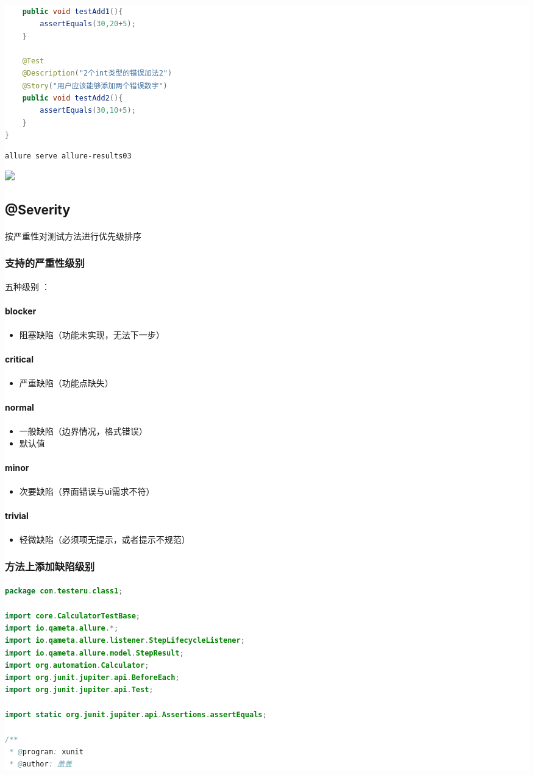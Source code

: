 ```java
    public void testAdd1(){
        assertEquals(30,20+5);
    }

    @Test
    @Description("2个int类型的错误加法2")
    @Story("用户应该能够添加两个错误数字")
    public void testAdd2(){
        assertEquals(30,10+5);
    }
}

```

```
allure serve allure-results03
```
![](https://gitee.com/datau001/picgo/raw/master/images/test/202112101552003.png)

## @Severity

按严重性对测试方法进行优先级排序

### 支持的严重性级别

五种级别 ：

#### blocker

-  阻塞缺陷（功能未实现，无法下一步）

#### critical

- 严重缺陷（功能点缺失）

#### normal

-  一般缺陷（边界情况，格式错误）
-  默认值

#### minor

- 次要缺陷（界面错误与ui需求不符）

#### trivial

- 轻微缺陷（必须项无提示，或者提示不规范）

### 方法上添加缺陷级别

```java
package com.testeru.class1;

import core.CalculatorTestBase;
import io.qameta.allure.*;
import io.qameta.allure.listener.StepLifecycleListener;
import io.qameta.allure.model.StepResult;
import org.automation.Calculator;
import org.junit.jupiter.api.BeforeEach;
import org.junit.jupiter.api.Test;

import static org.junit.jupiter.api.Assertions.assertEquals;

/**
 * @program: xunit
 * @author: 盖盖
```